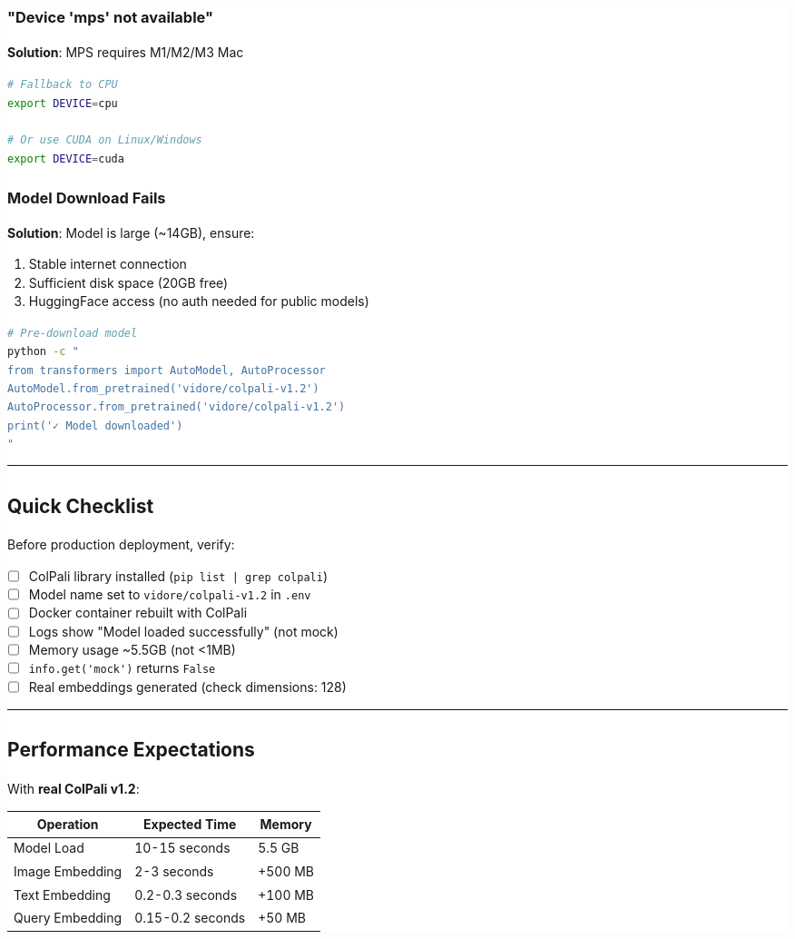 ### "Device 'mps' not available"

**Solution**: MPS requires M1/M2/M3 Mac
```bash
# Fallback to CPU
export DEVICE=cpu

# Or use CUDA on Linux/Windows
export DEVICE=cuda
```

### Model Download Fails

**Solution**: Model is large (~14GB), ensure:
1. Stable internet connection
2. Sufficient disk space (20GB free)
3. HuggingFace access (no auth needed for public models)

```bash
# Pre-download model
python -c "
from transformers import AutoModel, AutoProcessor
AutoModel.from_pretrained('vidore/colpali-v1.2')
AutoProcessor.from_pretrained('vidore/colpali-v1.2')
print('✓ Model downloaded')
"
```

---

## Quick Checklist

Before production deployment, verify:

- [ ] ColPali library installed (`pip list | grep colpali`)
- [ ] Model name set to `vidore/colpali-v1.2` in `.env`
- [ ] Docker container rebuilt with ColPali
- [ ] Logs show "Model loaded successfully" (not mock)
- [ ] Memory usage ~5.5GB (not <1MB)
- [ ] `info.get('mock')` returns `False`
- [ ] Real embeddings generated (check dimensions: 128)

---

## Performance Expectations

With **real ColPali v1.2**:

| Operation | Expected Time | Memory |
|-----------|---------------|--------|
| Model Load | 10-15 seconds | 5.5 GB |
| Image Embedding | 2-3 seconds | +500 MB |
| Text Embedding | 0.2-0.3 seconds | +100 MB |
| Query Embedding | 0.15-0.2 seconds | +50 MB |
